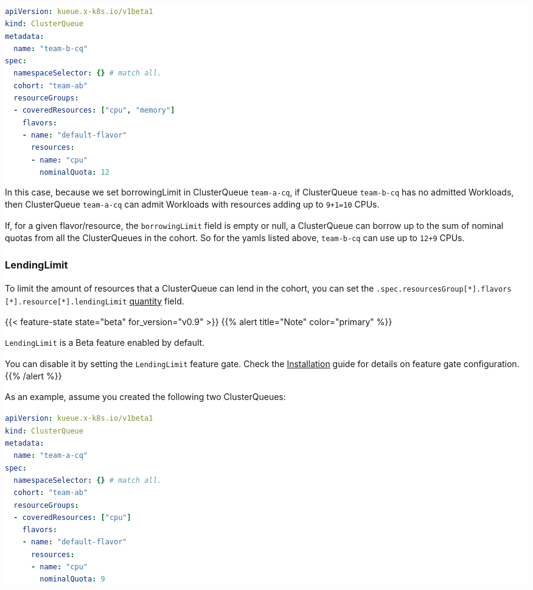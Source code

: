 ```yaml
apiVersion: kueue.x-k8s.io/v1beta1
kind: ClusterQueue
metadata:
  name: "team-b-cq"
spec:
  namespaceSelector: {} # match all.
  cohort: "team-ab"
  resourceGroups:
  - coveredResources: ["cpu", "memory"]
    flavors:
    - name: "default-flavor"
      resources:
      - name: "cpu"
        nominalQuota: 12
```

In this case, because we set borrowingLimit in ClusterQueue `team-a-cq`, if
ClusterQueue `team-b-cq` has no admitted Workloads, then ClusterQueue `team-a-cq`
can admit Workloads with resources adding up to `9+1=10` CPUs.

If, for a given flavor/resource, the `borrowingLimit` field is empty or null,
a ClusterQueue can borrow up to the sum of nominal quotas from all the
ClusterQueues in the cohort. So for the yamls listed above, `team-b-cq` can
use up to `12+9` CPUs.

### LendingLimit

To limit the amount of resources that a ClusterQueue can lend in the cohort,
you can set the `.spec.resourcesGroup[*].flavors[*].resource[*].lendingLimit`
[quantity](https://kubernetes.io/docs/reference/kubernetes-api/common-definitions/quantity/) field.

{{< feature-state state="beta" for_version="v0.9" >}}
{{% alert title="Note" color="primary" %}}

`LendingLimit` is a Beta feature enabled by default.

You can disable it by setting the `LendingLimit` feature gate. Check the [Installation](/docs/installation/#change-the-feature-gates-configuration) guide for details on feature gate configuration.
{{% /alert %}}

As an example, assume you created the following two ClusterQueues:

```yaml
apiVersion: kueue.x-k8s.io/v1beta1
kind: ClusterQueue
metadata:
  name: "team-a-cq"
spec:
  namespaceSelector: {} # match all.
  cohort: "team-ab"
  resourceGroups:
  - coveredResources: ["cpu"]
    flavors:
    - name: "default-flavor"
      resources:
      - name: "cpu"
        nominalQuota: 9
```
